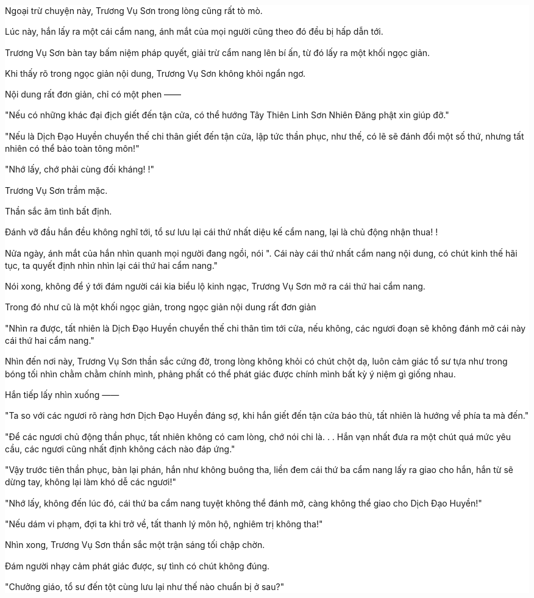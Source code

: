 Ngoại trừ chuyện này, Trương Vụ Sơn trong lòng cũng rất tò mò.

Lúc này, hắn lấy ra một cái cẩm nang, ánh mắt của mọi người cũng theo đó đều bị hấp dẫn tới.

Trương Vụ Sơn bàn tay bấm niệm pháp quyết, giải trừ cẩm nang lên bí ấn, từ đó lấy ra một khối ngọc giản.

Khi thấy rõ trong ngọc giản nội dung, Trương Vụ Sơn không khỏi ngẩn ngơ.

Nội dung rất đơn giản, chỉ có một phen ——

"Nếu có những khác đại địch giết đến tận cửa, có thể hướng Tây Thiên Linh Sơn Nhiên Đăng phật xin giúp đỡ."

"Nếu là Dịch Đạo Huyền chuyển thế chi thân giết đến tận cửa, lập tức thần phục, như thế, có lẽ sẽ đánh đổi một số thứ, nhưng tất nhiên có thể bảo toàn tông môn!"

"Nhớ lấy, chớ phải cùng đối kháng! !"

Trương Vụ Sơn trầm mặc.

Thần sắc âm tình bất định.

Đánh vỡ đầu hắn đều không nghĩ tới, tổ sư lưu lại cái thứ nhất diệu kế cẩm nang, lại là chủ động nhận thua! !

Nửa ngày, ánh mắt của hắn nhìn quanh mọi người đang ngồi, nói ". Cái này cái thứ nhất cẩm nang nội dung, có chút kinh thế hãi tục, ta quyết định nhìn nhìn lại cái thứ hai cẩm nang."

Nói xong, không để ý tới đám người cái kia biểu lộ kinh ngạc, Trương Vụ Sơn mở ra cái thứ hai cẩm nang.

Trong đó như cũ là một khối ngọc giản, trong ngọc giản nội dung rất đơn giản

"Nhìn ra được, tất nhiên là Dịch Đạo Huyền chuyển thế chi thân tìm tới cửa, nếu không, các ngươi đoạn sẽ không đánh mở cái này cái thứ hai cẩm nang."

Nhìn đến nơi này, Trương Vụ Sơn thần sắc cứng đờ, trong lòng không khỏi có chút chột dạ, luôn cảm giác tổ sư tựa như trong bóng tối nhìn chằm chằm chính mình, phảng phất có thể phát giác được chính mình bất kỳ ý niệm gì giống nhau.

Hắn tiếp lấy nhìn xuống ——

"Ta so với các ngươi rõ ràng hơn Dịch Đạo Huyền đáng sợ, khi hắn giết đến tận cửa báo thù, tất nhiên là hướng về phía ta mà đến."

"Để các ngươi chủ động thần phục, tất nhiên không có cam lòng, chớ nói chi là. . . Hắn vạn nhất đưa ra một chút quá mức yêu cầu, các ngươi cũng nhất định không cách nào đáp ứng."

"Vậy trước tiên thần phục, bàn lại phán, hắn như không buông tha, liền đem cái thứ ba cẩm nang lấy ra giao cho hắn, hắn từ sẽ dừng tay, không lại làm khó dễ các ngươi!"

"Nhớ lấy, không đến lúc đó, cái thứ ba cẩm nang tuyệt không thể đánh mở, càng không thể giao cho Dịch Đạo Huyền!"

"Nếu dám vi phạm, đợi ta khi trở về, tất thanh lý môn hộ, nghiêm trị không tha!"

Nhìn xong, Trương Vụ Sơn thần sắc một trận sáng tối chập chờn.

Đám người nhạy cảm phát giác được, sự tình có chút không đúng.

"Chưởng giáo, tổ sư đến tột cùng lưu lại như thế nào chuẩn bị ở sau?"

